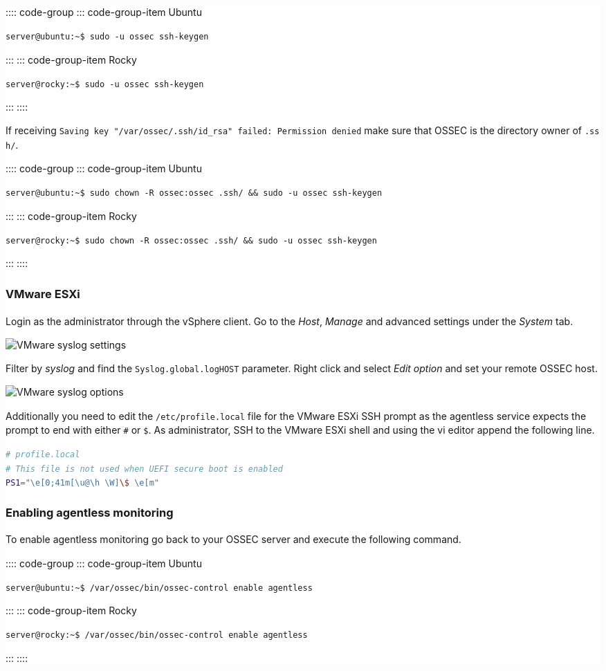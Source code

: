 :::: code-group
::: code-group-item Ubuntu
```shell-session:no-line-numbers
server@ubuntu:~$ sudo -u ossec ssh-keygen
```
:::
::: code-group-item Rocky
```shell-session:no-line-numbers
server@rocky:~$ sudo -u ossec ssh-keygen
```
:::
::::

If receiving `Saving key "/var/ossec/.ssh/id_rsa" failed: Permission denied` make sure that OSSEC is the directory owner of `.ssh/`.

:::: code-group
::: code-group-item Ubuntu
```shell-session:no-line-numbers
server@ubuntu:~$ sudo chown -R ossec:ossec .ssh/ && sudo -u ossec ssh-keygen
```
:::
::: code-group-item Rocky
```shell-session:no-line-numbers
server@rocky:~$ sudo chown -R ossec:ossec .ssh/ && sudo -u ossec ssh-keygen
```
:::
::::

### VMware ESXi

Login as the administrator through the vSphere client. Go to the *Host*, *Manage* and advanced settings under the *System* tab.

<img class="zoom-custom-imgs" :src="('/img/ossec/remote_syslog_settings.png')" alt="VMware syslog settings">

Filter by *syslog* and find the `Syslog.global.logHOST` parameter. Right click and select *Edit option* and set your remote OSSEC host.

<img class="zoom-custom-imgs" :src="('/img/ossec/remote_syslog_value.png')" alt="VMware syslog options">

Additionally you need to edit the `/etc/profile.local` file for the VMware ESXi SSH prompt as the agentless service expects the prompt to end with either `#` or `$`. As administrator, SSH to the VMware ESXi shell and using the vi editor append the following line.

```bash
# profile.local
# This file is not used when UEFI secure boot is enabled
PS1="\e[0;41m[\u@\h \W]\$ \e[m"
```

### Enabling agentless monitoring

To enable agentless monitoring go back to your OSSEC server and execute the following command.

:::: code-group
::: code-group-item Ubuntu
```shell-session:no-line-numbers
server@ubuntu:~$ /var/ossec/bin/ossec-control enable agentless
```
:::
::: code-group-item Rocky
```shell-session:no-line-numbers
server@rocky:~$ /var/ossec/bin/ossec-control enable agentless
```
:::
::::
